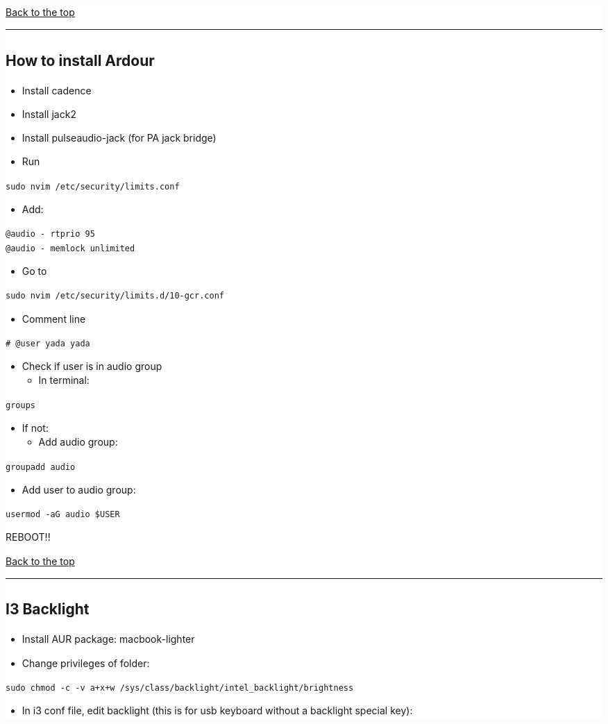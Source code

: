 [Back to the top](#top)

---

## How to install Ardour

- Install cadence

- Install jack2

- Install pulseaudio-jack (for PA jack bridge)

- Run
```
sudo nvim /etc/security/limits.conf
```    
- Add:

```
@audio - rtprio 95
@audio - memlock unlimited
```

- Go to 
```
sudo nvim /etc/security/limits.d/10-gcr.conf
```
- Comment line
``` 
# @user yada yada
```
- Check if user is in audio group
  - In terminal: 
```
groups
```
- If not:
  - Add audio group: 
```
groupadd audio
```
  - Add user to audio group: 
```
usermod -aG audio $USER
```

REBOOT!!

[Back to the top](#top)

---

## I3 Backlight

- Install AUR package: macbook-lighter

- Change privileges of folder: 
```
sudo chmod -c -v a+x+w /sys/class/backlight/intel_backlight/brightness
```
- In i3 conf file, edit backlight (this is for usb keyboard without a backlight special key):
